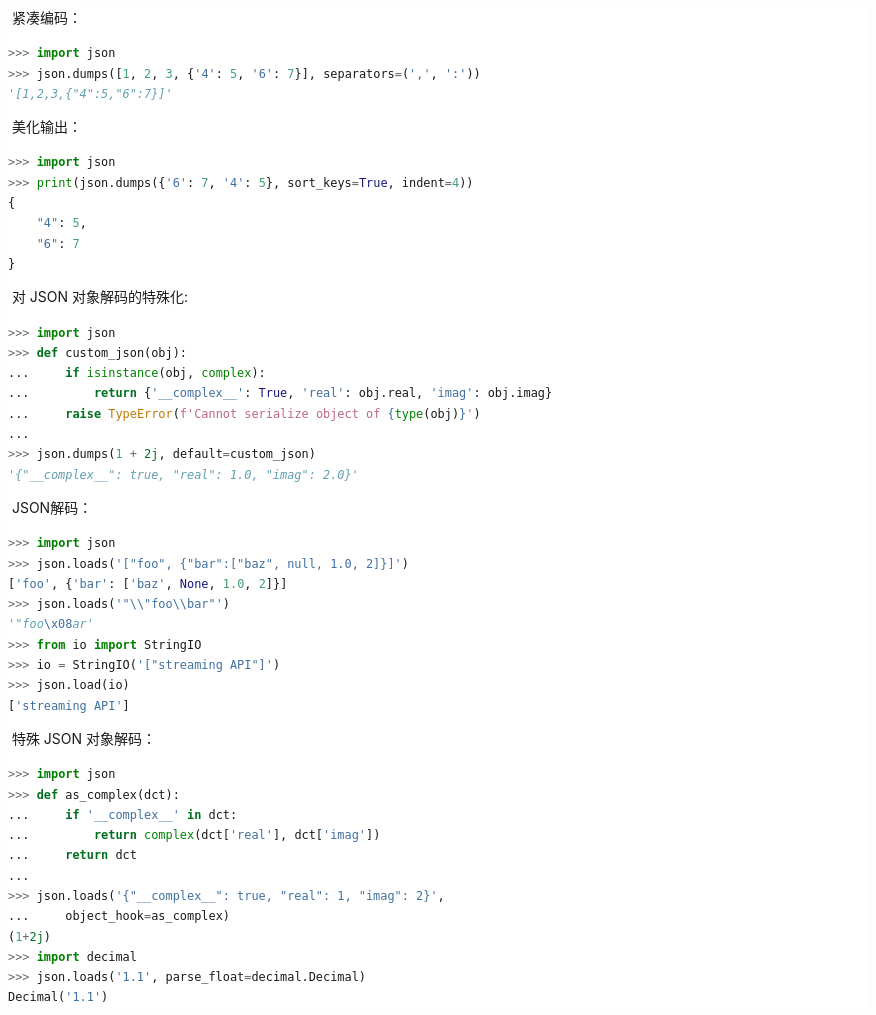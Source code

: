 ​	紧凑编码：



``` python
>>> import json
>>> json.dumps([1, 2, 3, {'4': 5, '6': 7}], separators=(',', ':'))
'[1,2,3,{"4":5,"6":7}]'
```

​	美化输出：



``` python
>>> import json
>>> print(json.dumps({'6': 7, '4': 5}, sort_keys=True, indent=4))
{
    "4": 5,
    "6": 7
}
```

​	对 JSON 对象解码的特殊化:



``` python
>>> import json
>>> def custom_json(obj):
...     if isinstance(obj, complex):
...         return {'__complex__': True, 'real': obj.real, 'imag': obj.imag}
...     raise TypeError(f'Cannot serialize object of {type(obj)}')
...
>>> json.dumps(1 + 2j, default=custom_json)
'{"__complex__": true, "real": 1.0, "imag": 2.0}'
```

​	JSON解码：



``` python
>>> import json
>>> json.loads('["foo", {"bar":["baz", null, 1.0, 2]}]')
['foo', {'bar': ['baz', None, 1.0, 2]}]
>>> json.loads('"\\"foo\\bar"')
'"foo\x08ar'
>>> from io import StringIO
>>> io = StringIO('["streaming API"]')
>>> json.load(io)
['streaming API']
```

​	特殊 JSON 对象解码：



``` python
>>> import json
>>> def as_complex(dct):
...     if '__complex__' in dct:
...         return complex(dct['real'], dct['imag'])
...     return dct
...
>>> json.loads('{"__complex__": true, "real": 1, "imag": 2}',
...     object_hook=as_complex)
(1+2j)
>>> import decimal
>>> json.loads('1.1', parse_float=decimal.Decimal)
Decimal('1.1')
```
